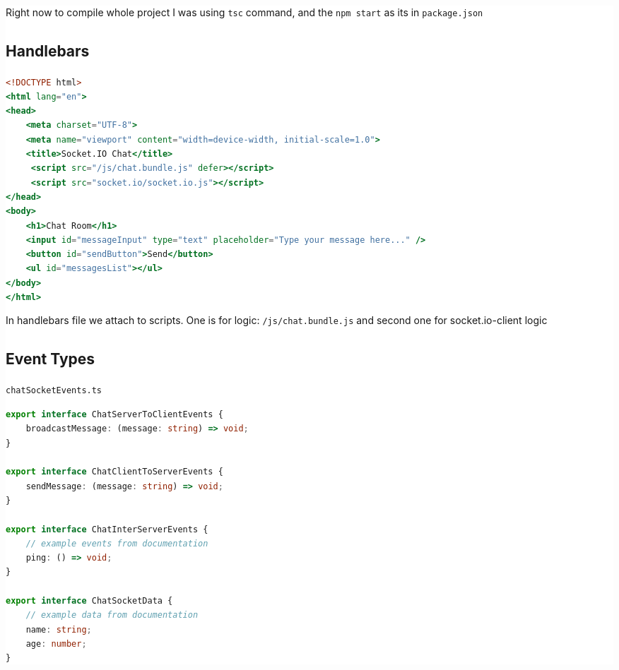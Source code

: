 Right now to compile whole project I was using `tsc` command, and the `npm start` as its in `package.json`

## Handlebars

```handlebars
<!DOCTYPE html>
<html lang="en">
<head>
    <meta charset="UTF-8">
    <meta name="viewport" content="width=device-width, initial-scale=1.0">
    <title>Socket.IO Chat</title>
     <script src="/js/chat.bundle.js" defer></script>
     <script src="socket.io/socket.io.js"></script>
</head>
<body>
    <h1>Chat Room</h1>
    <input id="messageInput" type="text" placeholder="Type your message here..." />
    <button id="sendButton">Send</button>
    <ul id="messagesList"></ul>
</body>
</html>
```

In handlebars file we attach to scripts. One is for logic: `/js/chat.bundle.js` and second one for socket.io-client logic

## Event Types


`chatSocketEvents.ts`

```ts
export interface ChatServerToClientEvents {
    broadcastMessage: (message: string) => void;
}

export interface ChatClientToServerEvents {
    sendMessage: (message: string) => void;
}

export interface ChatInterServerEvents {
    // example events from documentation
    ping: () => void; 
}

export interface ChatSocketData {
    // example data from documentation
    name: string;
    age: number;
}
```
